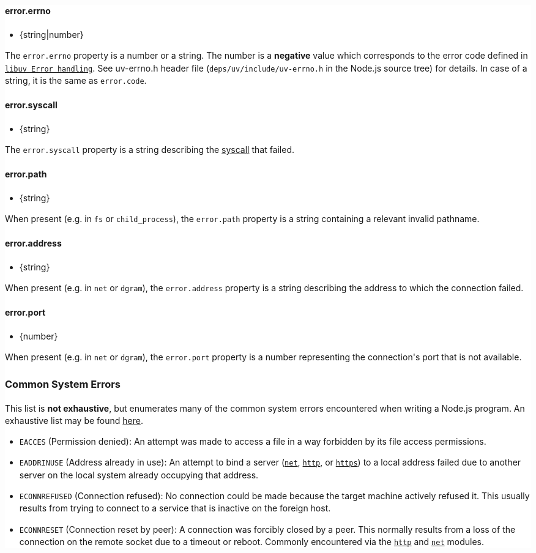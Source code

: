 #### error.errno

* {string|number}

The `error.errno` property is a number or a string.
The number is a **negative** value which corresponds to the error code defined
in [`libuv Error handling`]. See uv-errno.h header file
(`deps/uv/include/uv-errno.h` in the Node.js source tree) for details. In case
of a string, it is the same as `error.code`.

#### error.syscall

* {string}

The `error.syscall` property is a string describing the [syscall][] that failed.

#### error.path

* {string}

When present (e.g. in `fs` or `child_process`), the `error.path` property is a
string containing a relevant invalid pathname.

#### error.address

* {string}

When present (e.g. in `net` or `dgram`), the `error.address` property is a
string describing the address to which the connection failed.

#### error.port

* {number}

When present (e.g. in `net` or `dgram`), the `error.port` property is a number
representing the connection's port that is not available.

### Common System Errors

This list is **not exhaustive**, but enumerates many of the common system
errors encountered when writing a Node.js program. An exhaustive list may be
found [here][online].

- `EACCES` (Permission denied): An attempt was made to access a file in a way
  forbidden by its file access permissions.

- `EADDRINUSE` (Address already in use):  An attempt to bind a server
  ([`net`][], [`http`][], or [`https`][]) to a local address failed due to
  another server on the local system already occupying that address.

- `ECONNREFUSED` (Connection refused): No connection could be made because the
  target machine actively refused it. This usually results from trying to
  connect to a service that is inactive on the foreign host.

- `ECONNRESET` (Connection reset by peer): A connection was forcibly closed by
  a peer. This normally results from a loss of the connection on the remote
  socket due to a timeout or reboot. Commonly encountered via the [`http`][]
  and [`net`][] modules.


[`ERR_INVALID_ARG_TYPE`]: #ERR_INVALID_ARG_TYPE
[`child.kill()`]: child_process.html#child_process_child_kill_signal
[`child.send()`]: child_process.html#child_process_child_send_message_sendhandle_options_callback
[`fs.readFileSync`]: fs.html#fs_fs_readfilesync_file_options
[`fs.readdir`]: fs.html#fs_fs_readdir_path_options_callback
[`fs.unlink`]: fs.html#fs_fs_unlink_path_callback
[`fs`]: fs.html
[`http`]: http.html
[`https`]: https.html
[`libuv Error handling`]: http://docs.libuv.org/en/v1.x/errors.html
[`net`]: net.html
[`new URL(input)`]: url.html#url_constructor_new_url_input_base
[`new URLSearchParams(iterable)`]: url.html#url_constructor_new_urlsearchparams_iterable
[`process.on('uncaughtException')`]: process.html#process_event_uncaughtexception
[`process.send()`]: process.html#process_process_send_message_sendhandle_options_callback
[Node.js Error Codes]: #nodejs-error-codes
[V8's stack trace API]: https://github.com/v8/v8/wiki/Stack-Trace-API
[WHATWG URL API]: url.html#url_the_whatwg_url_api
[domains]: domain.html
[event emitter-based]: events.html#events_class_eventemitter
[file descriptors]: https://en.wikipedia.org/wiki/File_descriptor
[online]: http://man7.org/linux/man-pages/man3/errno.3.html
[stream-based]: stream.html
[syscall]: http://man7.org/linux/man-pages/man2/syscall.2.html
[try-catch]: https://developer.mozilla.org/en-US/docs/Web/JavaScript/Reference/Statements/try...catch
[vm]: vm.html
